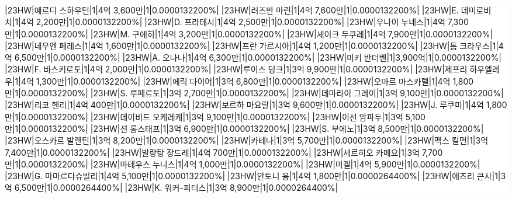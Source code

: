 |23HW|예르디 스하우턴|1|4억 3,600만|1|0.0000132200%|
|23HW|러즈반 마린|1|4억 7,600만|1|0.0000132200%|
|23HW|E. 데미로비치|1|4억 2,200만|1|0.0000132200%|
|23HW|D. 프라테시|1|4억 2,500만|1|0.0000132200%|
|23HW|우나이 누녜스|1|4억 7,300만|1|0.0000132200%|
|23HW|M. 구에히|1|4억 3,200만|1|0.0000132200%|
|23HW|셰이크 두쿠레|1|4억 7,900만|1|0.0000132200%|
|23HW|네우엔 페레스|1|4억 1,600만|1|0.0000132200%|
|23HW|프란 가르시아|1|4억 1,200만|1|0.0000132200%|
|23HW|톰 크라우스|1|4억 6,500만|1|0.0000132200%|
|23HW|A. 오나나|1|4억 6,300만|1|0.0000132200%|
|23HW|미키 반더벤|1|3,900억|1|0.0000132200%|
|23HW|F. 바스키로토|1|4억 2,000만|1|0.0000132200%|
|23HW|루이스 덩크|1|3억 9,900만|1|0.0000132200%|
|23HW|제프리 하우엘레우|1|4억 1,300만|1|0.0000132200%|
|23HW|에릭 다이어|1|3억 6,800만|1|0.0000132200%|
|23HW|오마르 마스카렐|1|4억 1,800만|1|0.0000132200%|
|23HW|S. 루페르토|1|3억 2,700만|1|0.0000132200%|
|23HW|데마라이 그레이|1|3억 9,100만|1|0.0000132200%|
|23HW|리코 헨리|1|4억 400만|1|0.0000132200%|
|23HW|보르하 마요랄|1|3억 9,600만|1|0.0000132200%|
|23HW|J. 루쿠미|1|4억 1,800만|1|0.0000132200%|
|23HW|데이비드 오케레케|1|3억 9,100만|1|0.0000132200%|
|23HW|이선 암파두|1|3억 5,100만|1|0.0000132200%|
|23HW|션 롱스태프|1|3억 6,900만|1|0.0000132200%|
|23HW|S. 부에노|1|3억 8,500만|1|0.0000132200%|
|23HW|오스카르 발렌틴|1|3억 8,200만|1|0.0000132200%|
|23HW|카테나|1|3억 5,700만|1|0.0000132200%|
|23HW|맥스 킬먼|1|3억 7,400만|1|0.0000132200%|
|23HW|발랑탕 장드레|1|4억 700만|1|0.0000132200%|
|23HW|세르히오 카메요|1|3억 7,700만|1|0.0000132200%|
|23HW|마테우스 누니스|1|4억 1,000만|1|0.0000132200%|
|23HW|미겔|1|4억 5,900만|1|0.0000132200%|
|23HW|G. 마마르다슈빌리|1|4억 5,100만|1|0.0000132200%|
|23HW|안토니 융|1|4억 1,800만|1|0.0000264400%|
|23HW|에즈리 콘사|1|3억 6,500만|1|0.0000264400%|
|23HW|K. 워커-피터스|1|3억 8,900만|1|0.0000264400%|